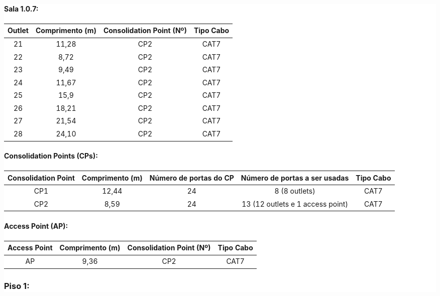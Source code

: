 
#### Sala 1.0.7:

| Outlet | Comprimento (m) | Consolidation Point (Nº) | Tipo Cabo |
|:------:|:---------------:|:------------------------:|:---------:|
|   21   |      11,28      |           CP2            |   CAT7    |
|   22   |      8,72       |           CP2            |   CAT7    |
|   23   |      9,49       |           CP2            |   CAT7    |
|   24   |      11,67      |           CP2            |   CAT7    |
|   25   |      15,9       |           CP2            |   CAT7    |
|   26   |      18,21      |           CP2            |   CAT7    |
|   27   |      21,54      |           CP2            |   CAT7    |
|   28   |      24,10      |           CP2            |   CAT7    |

#### Consolidation Points (CPs):

| Consolidation Point | Comprimento (m) | Número de portas do CP |  Número de portas a ser usadas   | Tipo Cabo |
|:-------------------:|:---------------:|:----------------------:|:--------------------------------:|:---------:|
|         CP1         |      12,44      |           24           |          8 (8 outlets)           |   CAT7    |
|         CP2         |      8,59       |           24           | 13 (12 outlets e 1 access point) |   CAT7    |

#### Access Point (AP):

| Access Point | Comprimento (m) | Consolidation Point (Nº) | Tipo Cabo |
|:------------:|:---------------:|:------------------------:|:---------:|
|      AP      |      9,36       |           CP2            |   CAT7    |

### Piso 1:
